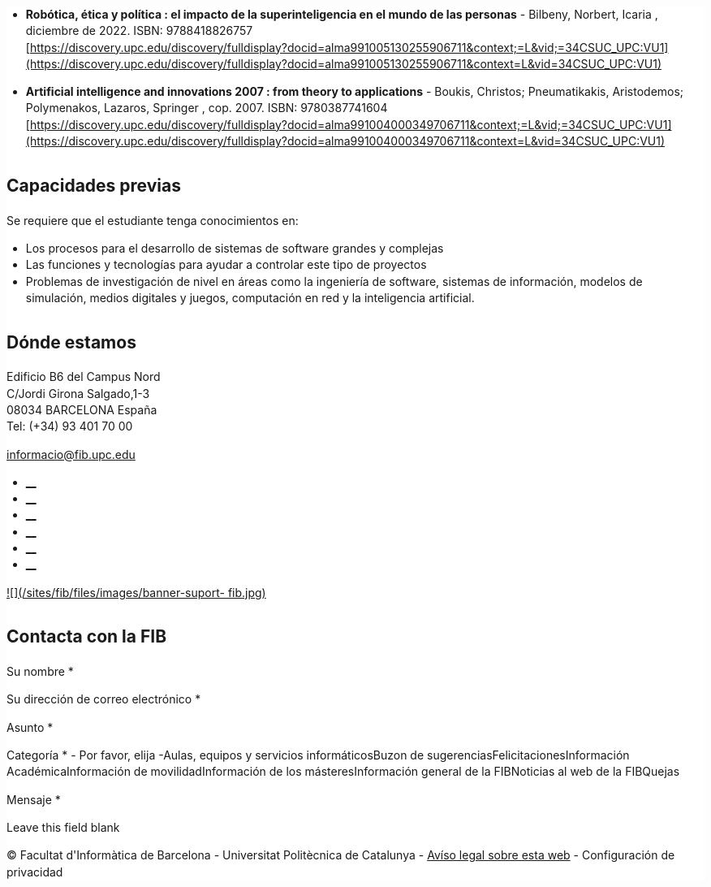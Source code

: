   * **Robótica, ética y política : el impacto de la superinteligencia en el mundo de las personas** \- Bilbeny, Norbert, Icaria , diciembre de 2022. ISBN: 9788418826757   
[https://discovery.upc.edu/discovery/fulldisplay?docid=alma991005130255906711&context;=L&vid;=34CSUC_UPC:VU1](https://discovery.upc.edu/discovery/fulldisplay?docid=alma991005130255906711&context=L&vid=34CSUC_UPC:VU1)

  * **Artificial intelligence and innovations 2007 : from theory to applications** \- Boukis, Christos; Pneumatikakis, Aristodemos; Polymenakos, Lazaros, Springer , cop. 2007. ISBN: 9780387741604   
[https://discovery.upc.edu/discovery/fulldisplay?docid=alma991004000349706711&context;=L&vid;=34CSUC_UPC:VU1](https://discovery.upc.edu/discovery/fulldisplay?docid=alma991004000349706711&context=L&vid=34CSUC_UPC:VU1)

## Capacidades previas

Se requiere que el estudiante tenga conocimientos en:  
  
* Los procesos para el desarrollo de sistemas de software grandes y complejas  
* Las funciones y tecnologías para ayudar a controlar este tipo de proyectos  
* Problemas de investigación de nivel en áreas como la ingeniería de software, sistemas de información, modelos de simulación, medios digitales y juegos, computación en red y la inteligencia artificial. 

## Dónde estamos

Edificio B6 del Campus Nord  
C/Jordi Girona Salgado,1-3  
08034 BARCELONA España  
Tel: (+34) 93 401 70 00

[informacio@fib.upc.edu](mailto:informacio@fib.upc.edu)

  * [__](/es/noticies/rss.rss)
  * [__](https://www.facebook.com/fib.upc)
  * [__](https://twitter.com/fib_upc)
  * [__](https://www.flickr.com/photos/fib-upc/albums)
  * [__](https://www.youtube.com/user/mediafib)
  * [__](https://www.instagram.com/fib.upc/)

[![](/sites/fib/files/images/banner-suport-
fib.jpg)](http://suport.fib.upc.edu)

## Contacta con la FIB

Su nombre *

Su dirección de correo electrónico *

Asunto *

Categoría * \- Por favor, elija -Aulas, equipos y servicios informáticosBuzon
de sugerenciasFelicitacionesInformación AcadémicaInformación de
movilidadInformación de los másteresInformación general de la FIBNoticias al
web de la FIBQuejas

Mensaje *

Leave this field blank

© Facultat d'Informàtica de Barcelona - Universitat Politècnica de Catalunya -
[Avíso legal sobre esta web](/es/aviso-legal-sobre-esta-web) \- Configuración
de privacidad

